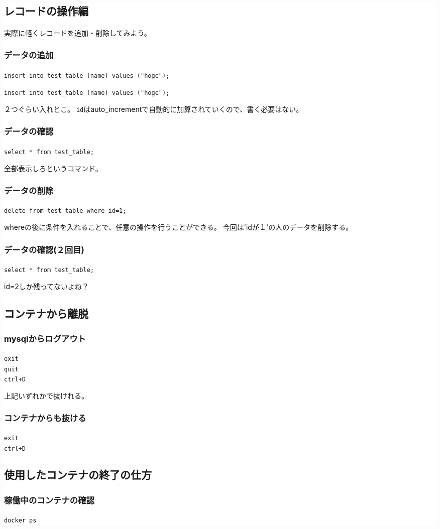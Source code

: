 ## レコードの操作編
実際に軽くレコードを追加・削除してみよう。

### データの追加
```
insert into test_table (name) values ("hoge");
```
```
insert into test_table (name) values ("hoge");
```
２つぐらい入れとこ。
`id`はauto_incrementで自動的に加算されていくので、書く必要はない。

### データの確認
```
select * from test_table;
```
全部表示しろというコマンド。


### データの削除
```
delete from test_table where id=1;
```
whereの後に条件を入れることで、任意の操作を行うことができる。
今回は'idが１'の人のデータを削除する。

### データの確認(２回目)
```
select * from test_table;
```
id=2しか残ってないよね？

## コンテナから離脱
### mysqlからログアウト
```
exit
quit
ctrl+D
```
上記いずれかで抜けれる。


### コンテナからも抜ける
```
exit
ctrl+D
```

## 使用したコンテナの終了の仕方
### 稼働中のコンテナの確認
```
docker ps
```
